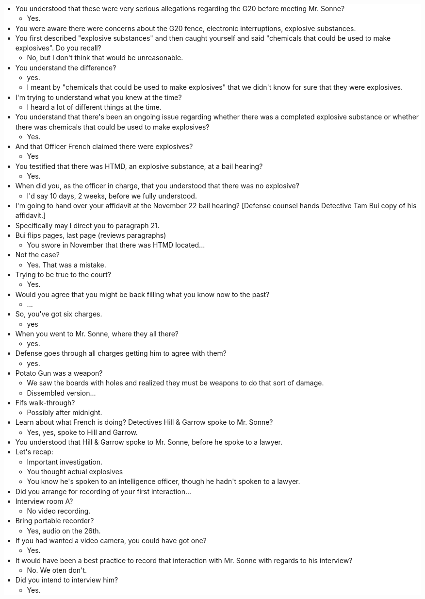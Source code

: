 * You understood that these were very serious allegations regarding the G20 before meeting Mr. Sonne?
  * Yes.
* You were aware there were concerns about the G20 fence, electronic interruptions, explosive substances.
* You first described "explosive substances" and then caught yourself and said "chemicals that could be used to make explosives". Do you recall?
  * No, but I don't think that would be unreasonable.
* You understand the difference?
  * yes.
  * I meant by "chemicals that could be used to make explosives" that we didn't know for sure that they were explosives.
* I'm trying to understand what you knew at the time?
  * I heard a lot of different things at the time.
* You understand that there's been an ongoing issue regarding whether there was a completed explosive substance or whether there was chemicals that could be used to make explosives?
  * Yes.
* And that Officer French claimed there were explosives?
  * Yes
* You testified that there was HTMD, an explosive substance, at a bail hearing?
  * Yes.
* When did you, as the officer in charge, that you understood that there was no explosive?
  * I'd say 10 days, 2 weeks, before we fully understood.
* I'm going to hand over your affidavit at the November 22 bail hearing? [Defense counsel hands Detective Tam Bui copy of his affidavit.]
* Specifically may I direct you to paragraph 21.
* Bui flips pages, last page (reviews paragraphs)
  * You swore in November that there was HTMD located...
* Not the case?
  * Yes. That was a mistake.
* Trying to be true to the court?
  * Yes.
* Would you agree that you might be back filling what you know now to the past?
  * ...
* So, you've got six charges.
  * yes
* When you went to Mr. Sonne, where they all there?
  * yes.
* Defense goes through all charges getting him to agree with them?
  * yes.
* Potato Gun was a weapon?
  * We saw the boards with holes and realized they must be weapons to do that sort of damage.
  * Dissembled version...
* Fifs walk-through?
  * Possibly after midnight.
* Learn about what French is doing? Detectives Hill & Garrow spoke to Mr. Sonne?
  * Yes, yes, spoke to Hill and Garrow.
* You understood that Hill & Garrow spoke to Mr. Sonne, before he spoke to a lawyer.
* Let's recap:
  * Important investigation.
  * You thought actual explosives
  * You know he's spoken to an intelligence officer, though he hadn't spoken to a lawyer.
* Did you arrange for recording of your first interaction...
* Interview room A?
  * No video recording.
* Bring portable recorder?
  * Yes, audio on the 26th.
* If you had wanted a video camera, you could have got one?
  * Yes.
* It would have been a best practice to record that interaction with Mr. Sonne with regards to his interview?
  * No. We oten don't.
* Did you intend to interview him?
  * Yes.